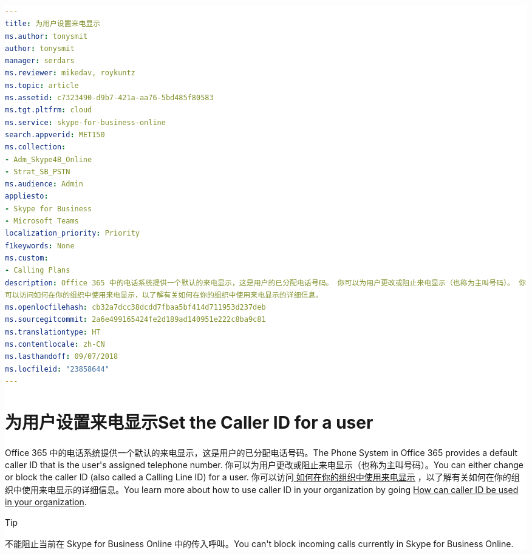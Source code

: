 ```yaml
---
title: 为用户设置来电显示
ms.author: tonysmit
author: tonysmit
manager: serdars
ms.reviewer: mikedav, roykuntz
ms.topic: article
ms.assetid: c7323490-d9b7-421a-aa76-5bd485f80583
ms.tgt.pltfrm: cloud
ms.service: skype-for-business-online
search.appverid: MET150
ms.collection:
- Adm_Skype4B_Online
- Strat_SB_PSTN
ms.audience: Admin
appliesto:
- Skype for Business
- Microsoft Teams
localization_priority: Priority
f1keywords: None
ms.custom:
- Calling Plans
description: Office 365 中的电话系统提供一个默认的来电显示，这是用户的已分配电话号码。 你可以为用户更改或阻止来电显示（也称为主叫号码）。 你可以访问如何在你的组织中使用来电显示，以了解有关如何在你的组织中使用来电显示的详细信息。
ms.openlocfilehash: cb32a7dcc38dcdd7fbaa5bf414d711953d237deb
ms.sourcegitcommit: 2a6e499165424fe2d189ad140951e222c8ba9c81
ms.translationtype: HT
ms.contentlocale: zh-CN
ms.lasthandoff: 09/07/2018
ms.locfileid: "23858644"
---
```

# <a name="set-the-caller-id-for-a-user"></a><span data-ttu-id="f4d43-105">为用户设置来电显示</span><span class="sxs-lookup"><span data-stu-id="f4d43-105">Set the Caller ID for a user</span></span>
<span data-ttu-id="f4d43-106">Office 365 中的电话系统提供一个默认的来电显示，这是用户的已分配电话号码。</span><span class="sxs-lookup"><span data-stu-id="f4d43-106">The Phone System in Office 365 provides a default caller ID that is the user's assigned telephone number.</span></span> <span data-ttu-id="f4d43-107">你可以为用户更改或阻止来电显示（也称为主叫号码）。</span><span class="sxs-lookup"><span data-stu-id="f4d43-107">You can either change or block the caller ID (also called a Calling Line ID) for a user.</span></span> <span data-ttu-id="f4d43-108">你可以访问[ 如何在你的组织中使用来电显示](how-can-caller-id-be-used-in-your-organization.md) ，以了解有关如何在你的组织中使用来电显示的详细信息。</span><span class="sxs-lookup"><span data-stu-id="f4d43-108">You learn more about how to use caller ID in your organization by going [How can caller ID be used in your organization](how-can-caller-id-be-used-in-your-organization.md).</span></span>
  
> [!TIP]
> <span data-ttu-id="f4d43-109">不能阻止当前在 Skype for Business Online 中的传入呼叫。</span><span class="sxs-lookup"><span data-stu-id="f4d43-109">You can't block incoming calls currently in Skype for Business Online.</span></span> 
  